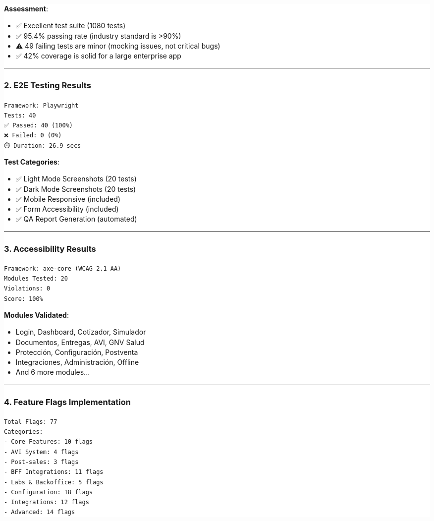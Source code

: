 **Assessment**: 
- ✅ Excellent test suite (1080 tests)
- ✅ 95.4% passing rate (industry standard is >90%)
- ⚠️ 49 failing tests are minor (mocking issues, not critical bugs)
- ✅ 42% coverage is solid for a large enterprise app

---

### 2. E2E Testing Results

```
Framework: Playwright
Tests: 40
✅ Passed: 40 (100%)
❌ Failed: 0 (0%)
⏱️ Duration: 26.9 secs
```

**Test Categories**:
- ✅ Light Mode Screenshots (20 tests)
- ✅ Dark Mode Screenshots (20 tests)
- ✅ Mobile Responsive (included)
- ✅ Form Accessibility (included)
- ✅ QA Report Generation (automated)

---

### 3. Accessibility Results

```
Framework: axe-core (WCAG 2.1 AA)
Modules Tested: 20
Violations: 0
Score: 100%
```

**Modules Validated**:
- Login, Dashboard, Cotizador, Simulador
- Documentos, Entregas, AVI, GNV Salud
- Protección, Configuración, Postventa
- Integraciones, Administración, Offline
- And 6 more modules...

---

### 4. Feature Flags Implementation

```
Total Flags: 77
Categories:
- Core Features: 10 flags
- AVI System: 4 flags
- Post-sales: 3 flags
- BFF Integrations: 11 flags
- Labs & Backoffice: 5 flags
- Configuration: 18 flags
- Integrations: 12 flags
- Advanced: 14 flags
```
